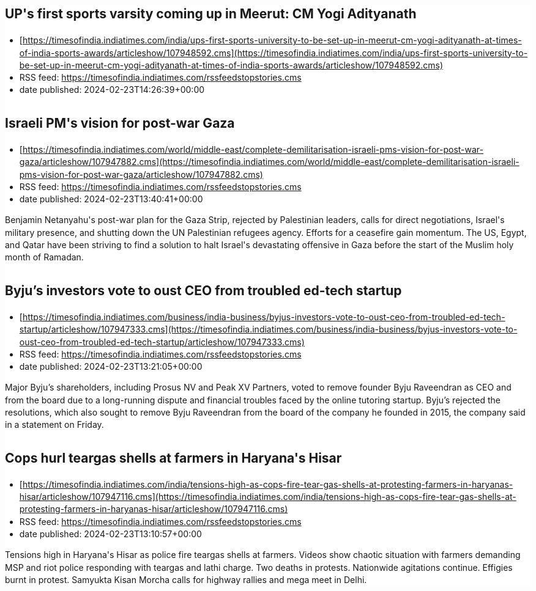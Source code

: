 

## UP's first sports varsity coming up in Meerut: CM Yogi Adityanath
 - [https://timesofindia.indiatimes.com/india/ups-first-sports-university-to-be-set-up-in-meerut-cm-yogi-adityanath-at-times-of-india-sports-awards/articleshow/107948592.cms](https://timesofindia.indiatimes.com/india/ups-first-sports-university-to-be-set-up-in-meerut-cm-yogi-adityanath-at-times-of-india-sports-awards/articleshow/107948592.cms)
 - RSS feed: https://timesofindia.indiatimes.com/rssfeedstopstories.cms
 - date published: 2024-02-23T14:26:39+00:00



## Israeli PM's vision for post-war Gaza
 - [https://timesofindia.indiatimes.com/world/middle-east/complete-demilitarisation-israeli-pms-vision-for-post-war-gaza/articleshow/107947882.cms](https://timesofindia.indiatimes.com/world/middle-east/complete-demilitarisation-israeli-pms-vision-for-post-war-gaza/articleshow/107947882.cms)
 - RSS feed: https://timesofindia.indiatimes.com/rssfeedstopstories.cms
 - date published: 2024-02-23T13:40:41+00:00

Benjamin Netanyahu's post-war plan for the Gaza Strip, rejected by Palestinian leaders, calls for direct negotiations, Israel's military presence, and shutting down the UN Palestinian refugees agency. Efforts for a ceasefire gain momentum. The US, Egypt, and Qatar have been striving to find a solution to halt Israel's devastating offensive in Gaza before the start of the Muslim holy month of Ramadan.

## Byju’s investors vote to oust CEO from troubled ed-tech startup
 - [https://timesofindia.indiatimes.com/business/india-business/byjus-investors-vote-to-oust-ceo-from-troubled-ed-tech-startup/articleshow/107947333.cms](https://timesofindia.indiatimes.com/business/india-business/byjus-investors-vote-to-oust-ceo-from-troubled-ed-tech-startup/articleshow/107947333.cms)
 - RSS feed: https://timesofindia.indiatimes.com/rssfeedstopstories.cms
 - date published: 2024-02-23T13:21:05+00:00

Major Byju’s shareholders, including Prosus NV and Peak XV Partners, voted to remove founder Byju Raveendran as CEO and from the board due to a long-running dispute and financial troubles faced by the online tutoring startup. Byju’s rejected the resolutions, which also sought to remove Byju Raveendran from the board of the company he founded in 2015, the company said in a statement on Friday.

## Cops hurl teargas shells at farmers in Haryana's Hisar
 - [https://timesofindia.indiatimes.com/india/tensions-high-as-cops-fire-tear-gas-shells-at-protesting-farmers-in-haryanas-hisar/articleshow/107947116.cms](https://timesofindia.indiatimes.com/india/tensions-high-as-cops-fire-tear-gas-shells-at-protesting-farmers-in-haryanas-hisar/articleshow/107947116.cms)
 - RSS feed: https://timesofindia.indiatimes.com/rssfeedstopstories.cms
 - date published: 2024-02-23T13:10:57+00:00

Tensions high in Haryana's Hisar as police fire teargas shells at farmers. Videos show chaotic situation with farmers demanding MSP and riot police responding with teargas and lathi charge. Two deaths in protests. Nationwide agitations continue. Effigies burnt in protest. Samyukta Kisan Morcha calls for highway rallies and mega meet in Delhi.
